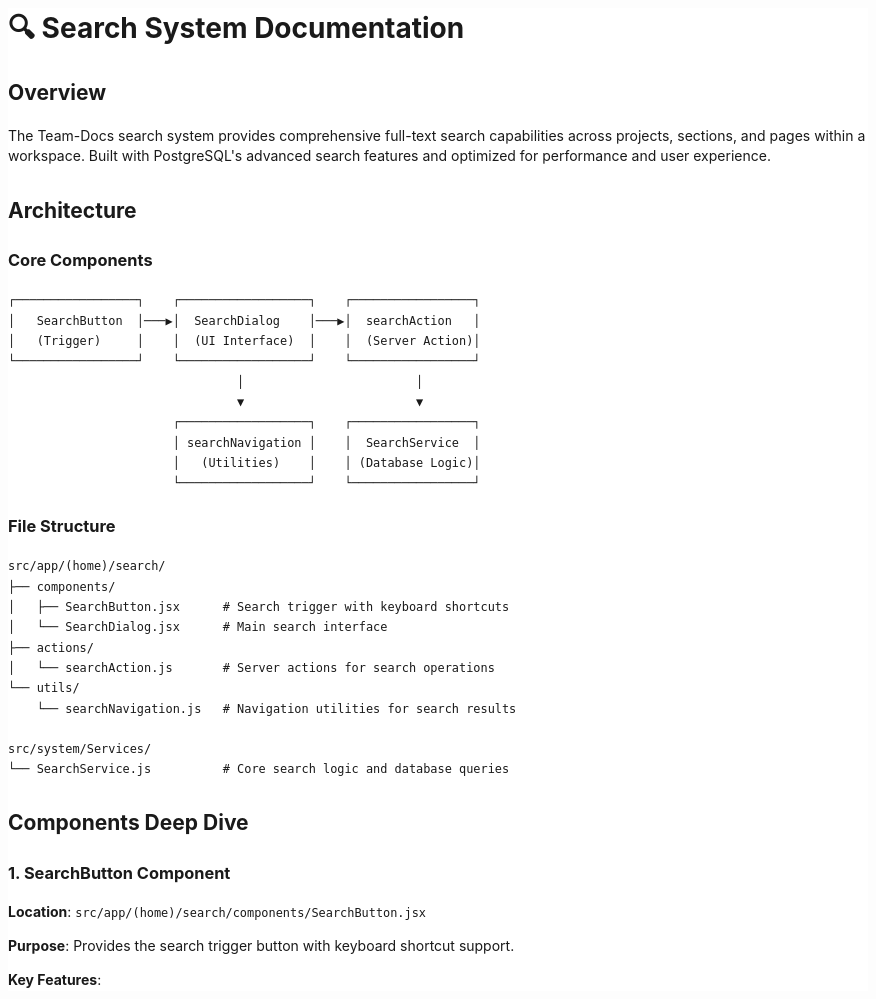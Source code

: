 # 🔍 Search System Documentation

## Overview

The Team-Docs search system provides comprehensive full-text search capabilities across projects, sections, and pages within a workspace. Built with PostgreSQL's advanced search features and optimized for performance and user experience.

## Architecture

### Core Components

```
┌─────────────────┐    ┌──────────────────┐    ┌─────────────────┐
│   SearchButton  │───▶│  SearchDialog    │───▶│  searchAction   │
│   (Trigger)     │    │  (UI Interface)  │    │  (Server Action)│
└─────────────────┘    └──────────────────┘    └─────────────────┘
                                │                        │
                                ▼                        ▼
                       ┌──────────────────┐    ┌─────────────────┐
                       │ searchNavigation │    │  SearchService  │
                       │   (Utilities)    │    │ (Database Logic)│
                       └──────────────────┘    └─────────────────┘
```

### File Structure

```
src/app/(home)/search/
├── components/
│   ├── SearchButton.jsx      # Search trigger with keyboard shortcuts
│   └── SearchDialog.jsx      # Main search interface
├── actions/
│   └── searchAction.js       # Server actions for search operations
└── utils/
    └── searchNavigation.js   # Navigation utilities for search results

src/system/Services/
└── SearchService.js          # Core search logic and database queries
```

## Components Deep Dive

### 1. SearchButton Component

**Location**: `src/app/(home)/search/components/SearchButton.jsx`

**Purpose**: Provides the search trigger button with keyboard shortcut support.

**Key Features**:
